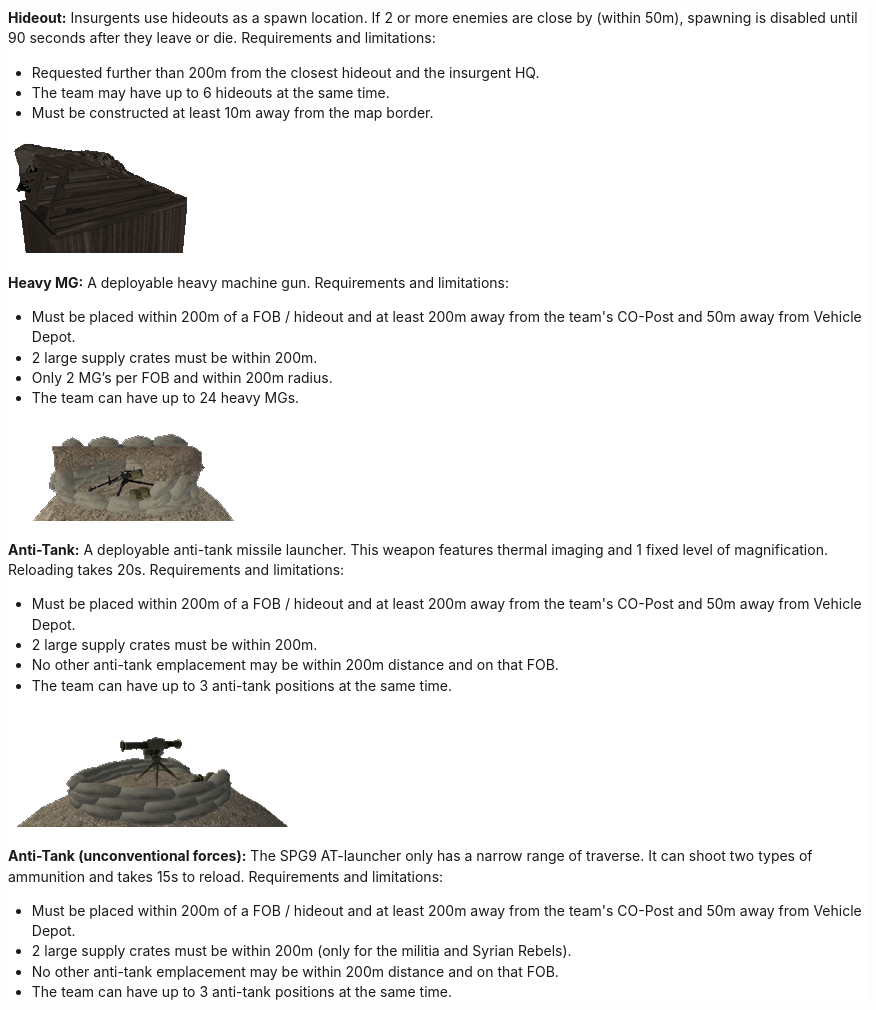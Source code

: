 **Hideout:** Insurgents use hideouts as a spawn location. If 2 or more enemies are close by \(within 50m\), spawning is disabled until 90 seconds after they leave or die. Requirements and limitations:

* Requested further than 200m from the closest hideout and the insurgent HQ.
* The team may have up to 6 hideouts at the same time.
* Must be constructed at least 10m away from the map border.

![](../assets/hideoutt.png)

**Heavy MG:** A deployable heavy machine gun. Requirements and limitations:

* Must be placed within 200m of a FOB / hideout and at least 200m away from the team's CO-Post and 50m away from Vehicle Depot.
* 2 large supply crates must be within 200m.
* Only 2 MG’s per FOB and within 200m radius.
* The team can have up to 24 heavy MGs.

![](../assets/hmg.png)

**Anti-Tank:** A deployable anti-tank missile launcher. This weapon features thermal imaging and 1 fixed level of magnification. Reloading takes 20s. Requirements and limitations:

* Must be placed within 200m of a FOB / hideout and at least 200m away from the team's CO-Post and 50m away from Vehicle Depot.
* 2 large supply crates must be within 200m.
* No other anti-tank emplacement may be within 200m distance and on that FOB.
* The team can have up to 3 anti-tank positions at the same time.

![](../assets/tow.png)

**Anti-Tank \(unconventional forces\):** The SPG9 AT-launcher only has a narrow range of traverse. It can shoot two types of ammunition and takes 15s to reload. Requirements and limitations:

* Must be placed within 200m of a FOB / hideout and at least 200m away from the team's CO-Post and 50m away from Vehicle Depot.
* 2 large supply crates must be within 200m \(only for the militia and Syrian Rebels\).
* No other anti-tank emplacement may be within 200m distance and on that FOB.
* The team can have up to 3 anti-tank positions at the same time.
